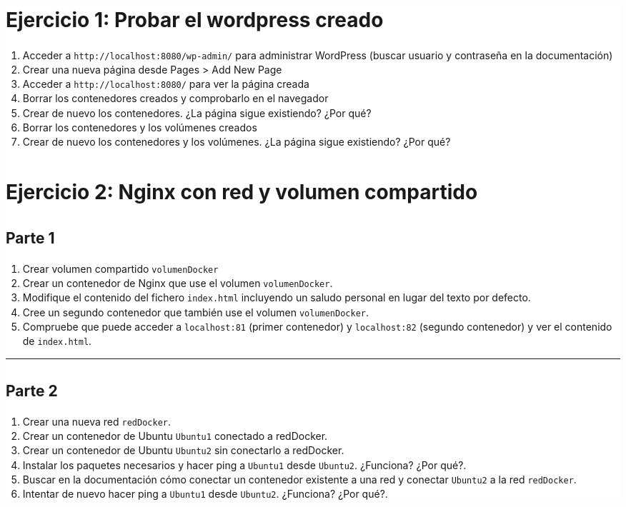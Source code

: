 # Ejercicio 1: Probar el wordpress creado

1. Acceder a `http://localhost:8080/wp-admin/` para administrar WordPress (buscar usuario y contraseña en la documentación)
2. Crear una nueva página desde Pages > Add New Page
3. Acceder a `http://localhost:8080/` para ver la página creada
4. Borrar los contenedores creados y comprobarlo en el navegador
5. Crear de nuevo los contenedores. ¿La página sigue existiendo? ¿Por qué?
6. Borrar los contenedores y los volúmenes creados
7. Crear de nuevo los contenedores y los volúmenes. ¿La página sigue existiendo? ¿Por qué?


# Ejercicio 2: Nginx con red y volumen compartido

## Parte 1

1. Crear volumen compartido `volumenDocker`
2. Crear un contenedor de Nginx que use el volumen `volumenDocker`.
3. Modifique el contenido del fichero `index.html` incluyendo un saludo personal en lugar del texto por defecto.
4. Cree un segundo contenedor que también use el volumen `volumenDocker`.
5. Compruebe que puede acceder a `localhost:81` (primer contenedor) y `localhost:82` (segundo contenedor) y ver el contenido de `index.html`.

---

## Parte 2

1. Crear una nueva red `redDocker`.
2. Crear un contenedor de Ubuntu `Ubuntu1` conectado a redDocker.
3. Crear un contenedor de Ubuntu `Ubuntu2` sin conectarlo a redDocker.
3. Instalar los paquetes necesarios y hacer ping a `Ubuntu1` desde `Ubuntu2`. ¿Funciona? ¿Por qué?.
4. Buscar en la documentación cómo conectar un contenedor existente a una red y conectar `Ubuntu2` a la red `redDocker`.
5. Intentar de nuevo hacer ping a `Ubuntu1` desde `Ubuntu2`. ¿Funciona? ¿Por qué?.
